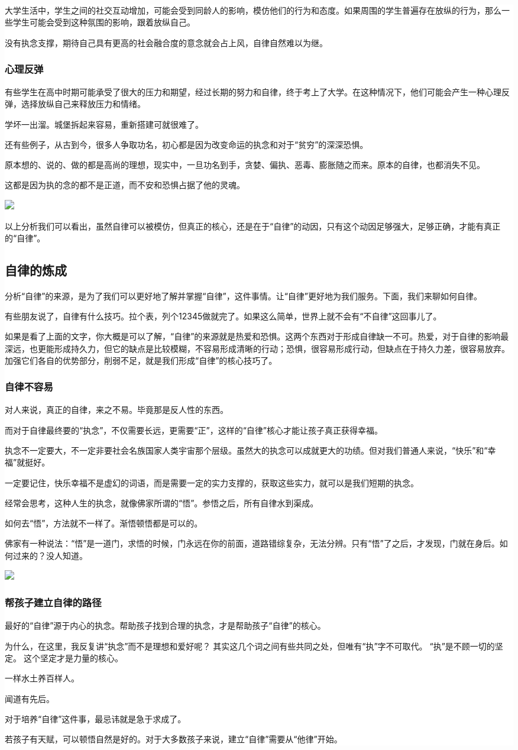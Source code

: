 大学生活中，学生之间的社交互动增加，可能会受到同龄人的影响，模仿他们的行为和态度。如果周围的学生普遍存在放纵的行为，那么一些学生可能会受到这种氛围的影响，跟着放纵自己。

没有执念支撑，期待自己具有更高的社会融合度的意念就会占上风，自律自然难以为继。

### 心理反弹

有些学生在高中时期可能承受了很大的压力和期望，经过长期的努力和自律，终于考上了大学。在这种情况下，他们可能会产生一种心理反弹，选择放纵自己来释放压力和情绪。

学坏一出溜。城堡拆起来容易，重新搭建可就很难了。

还有些例子，从古到今，很多人争取功名，初心都是因为改变命运的执念和对于“贫穷”的深深恐惧。

原本想的、说的、做的都是高尚的理想，现实中，一旦功名到手，贪婪、偏执、恶毒、膨胀随之而来。原本的自律，也都消失不见。

这都是因为执的念的都不是正道，而不安和恐惧占据了他的灵魂。

![](https://proxy-prod.omnivore-image-cache.app/516x0,sFAaf_uQFXJZDTdYU4Lpj4HQgRrHcqKXqRE_R-wTHk50/https://picx.zhimg.com/50/v2-17e491f402a31a1776e21dc9b2cca1fd_720w.jpg?source=2c26e567)

以上分析我们可以看出，虽然自律可以被模仿，但真正的核心，还是在于“自律”的动因，只有这个动因足够强大，足够正确，才能有真正的“自律”。

## 自律的炼成

分析“自律”的来源，是为了我们可以更好地了解并掌握“自律”，这件事情。让“自律”更好地为我们服务。下面，我们来聊如何自律。

有些朋友说了，自律有什么技巧。拉个表，列个12345做就完了。如果这么简单，世界上就不会有“不自律”这回事儿了。

如果是看了上面的文字，你大概是可以了解，“自律”的来源就是热爱和恐惧。这两个东西对于形成自律缺一不可。热爱，对于自律的影响最深远，也更能形成持久力，但它的缺点是比较模糊，不容易形成清晰的行动；恐惧，很容易形成行动，但缺点在于持久力差，很容易放弃。加强它们各自的优势部分，削弱不足，就是我们形成“自律”的核心技巧了。

### 自律不容易

对人来说，真正的自律，来之不易。毕竟那是反人性的东西。

而对于自律最终要的“执念”，不仅需要长远，更需要“正”，这样的“自律”核心才能让孩子真正获得幸福。

执念不一定要大，不一定非要社会名族国家人类宇宙那个层级。虽然大的执念可以成就更大的功绩。但对我们普通人来说，“快乐”和“幸福”就挺好。

一定要记住，快乐幸福不是虚幻的词语，而是需要一定的实力支撑的，获取这些实力，就可以是我们短期的执念。

经常会思考，这种人生的执念，就像佛家所谓的“悟”。参悟之后，所有自律水到渠成。

如何去“悟”，方法就不一样了。渐悟顿悟都是可以的。

佛家有一种说法：“悟”是一道门，求悟的时候，门永远在你的前面，道路错综复杂，无法分辨。只有“悟”了之后，才发现，门就在身后。如何过来的？没人知道。

![](https://proxy-prod.omnivore-image-cache.app/1280x0,sGCwDcvrCxXhVP67L9pD0ZfjH760Ky6e3i2FDGs5Q7FM/https://pic1.zhimg.com/50/v2-f577c267ab1eb7e70ca84433ae576382_720w.jpg?source=2c26e567)

### 帮孩子建立自律的路径

最好的“自律”源于内心的执念。帮助孩子找到合理的执念，才是帮助孩子“自律”的核心。

为什么，在这里，我反复讲“执念”而不是理想和爱好呢？ 其实这几个词之间有些共同之处，但唯有“执”字不可取代。 “执”是不顾一切的坚定。 这个坚定才是力量的核心。

一样水土养百样人。

闻道有先后。

对于培养“自律”这件事，最忌讳就是急于求成了。

若孩子有天赋，可以顿悟自然是好的。对于大多数孩子来说，建立“自律”需要从“他律”开始。
